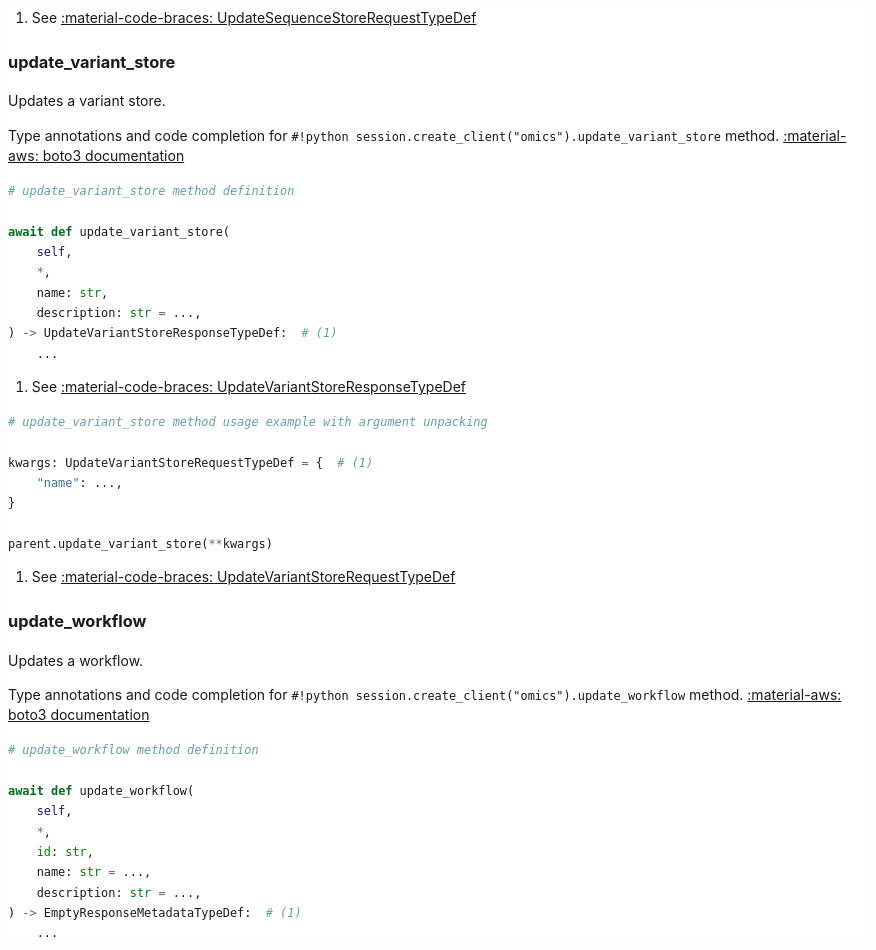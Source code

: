 1. See [:material-code-braces: UpdateSequenceStoreRequestTypeDef](./type_defs.md#updatesequencestorerequesttypedef) 

### update\_variant\_store

Updates a variant store.

Type annotations and code completion for `#!python session.create_client("omics").update_variant_store` method.
[:material-aws: boto3 documentation](https://boto3.amazonaws.com/v1/documentation/api/latest/reference/services/omics/client/update_variant_store.html)

```python
# update_variant_store method definition

await def update_variant_store(
    self,
    *,
    name: str,
    description: str = ...,
) -> UpdateVariantStoreResponseTypeDef:  # (1)
    ...
```

1. See [:material-code-braces: UpdateVariantStoreResponseTypeDef](./type_defs.md#updatevariantstoreresponsetypedef) 


```python
# update_variant_store method usage example with argument unpacking

kwargs: UpdateVariantStoreRequestTypeDef = {  # (1)
    "name": ...,
}

parent.update_variant_store(**kwargs)
```

1. See [:material-code-braces: UpdateVariantStoreRequestTypeDef](./type_defs.md#updatevariantstorerequesttypedef) 

### update\_workflow

Updates a workflow.

Type annotations and code completion for `#!python session.create_client("omics").update_workflow` method.
[:material-aws: boto3 documentation](https://boto3.amazonaws.com/v1/documentation/api/latest/reference/services/omics/client/update_workflow.html)

```python
# update_workflow method definition

await def update_workflow(
    self,
    *,
    id: str,
    name: str = ...,
    description: str = ...,
) -> EmptyResponseMetadataTypeDef:  # (1)
    ...
```
